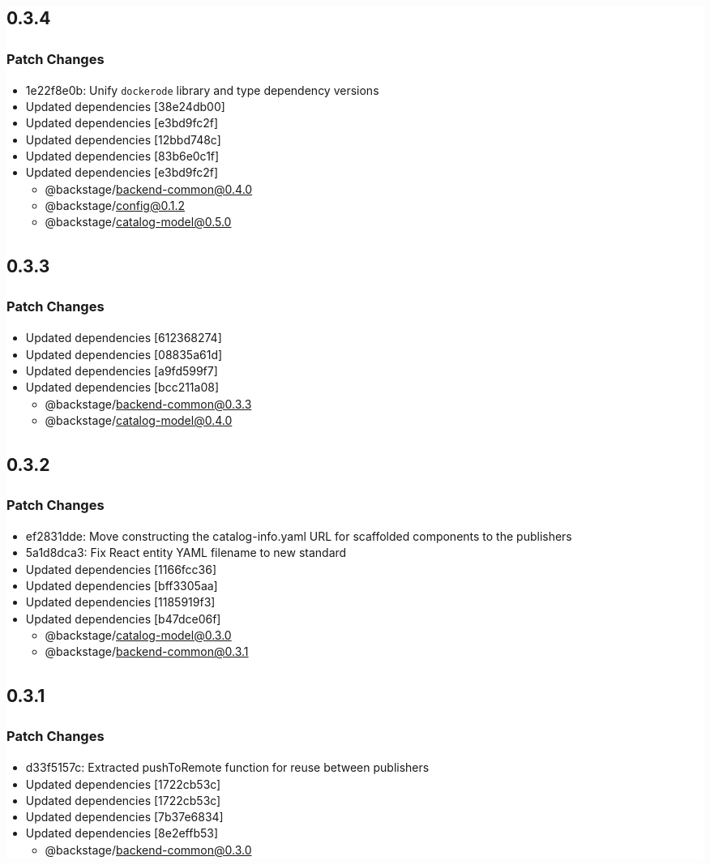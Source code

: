 ## 0.3.4

### Patch Changes

- 1e22f8e0b: Unify `dockerode` library and type dependency versions
- Updated dependencies [38e24db00]
- Updated dependencies [e3bd9fc2f]
- Updated dependencies [12bbd748c]
- Updated dependencies [83b6e0c1f]
- Updated dependencies [e3bd9fc2f]
  - @backstage/backend-common@0.4.0
  - @backstage/config@0.1.2
  - @backstage/catalog-model@0.5.0

## 0.3.3

### Patch Changes

- Updated dependencies [612368274]
- Updated dependencies [08835a61d]
- Updated dependencies [a9fd599f7]
- Updated dependencies [bcc211a08]
  - @backstage/backend-common@0.3.3
  - @backstage/catalog-model@0.4.0

## 0.3.2

### Patch Changes

- ef2831dde: Move constructing the catalog-info.yaml URL for scaffolded components to the publishers
- 5a1d8dca3: Fix React entity YAML filename to new standard
- Updated dependencies [1166fcc36]
- Updated dependencies [bff3305aa]
- Updated dependencies [1185919f3]
- Updated dependencies [b47dce06f]
  - @backstage/catalog-model@0.3.0
  - @backstage/backend-common@0.3.1

## 0.3.1

### Patch Changes

- d33f5157c: Extracted pushToRemote function for reuse between publishers
- Updated dependencies [1722cb53c]
- Updated dependencies [1722cb53c]
- Updated dependencies [7b37e6834]
- Updated dependencies [8e2effb53]
  - @backstage/backend-common@0.3.0
